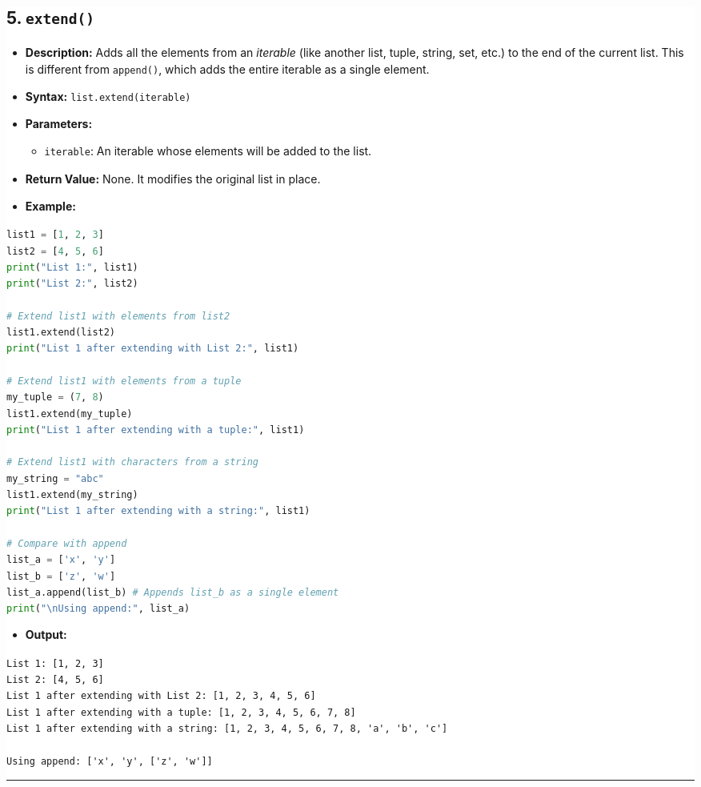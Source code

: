 
## 5. `extend()`

*   **Description:** Adds all the elements from an *iterable* (like another list, tuple, string, set, etc.) to the end of the current list. This is different from `append()`, which adds the entire iterable as a single element.
*   **Syntax:** `list.extend(iterable)`
*   **Parameters:**
    *   `iterable`: An iterable whose elements will be added to the list.
*   **Return Value:** None. It modifies the original list in place.

*   **Example:**

```python
list1 = [1, 2, 3]
list2 = [4, 5, 6]
print("List 1:", list1)
print("List 2:", list2)

# Extend list1 with elements from list2
list1.extend(list2)
print("List 1 after extending with List 2:", list1)

# Extend list1 with elements from a tuple
my_tuple = (7, 8)
list1.extend(my_tuple)
print("List 1 after extending with a tuple:", list1)

# Extend list1 with characters from a string
my_string = "abc"
list1.extend(my_string)
print("List 1 after extending with a string:", list1)

# Compare with append
list_a = ['x', 'y']
list_b = ['z', 'w']
list_a.append(list_b) # Appends list_b as a single element
print("\nUsing append:", list_a)
```

*   **Output:**

```
List 1: [1, 2, 3]
List 2: [4, 5, 6]
List 1 after extending with List 2: [1, 2, 3, 4, 5, 6]
List 1 after extending with a tuple: [1, 2, 3, 4, 5, 6, 7, 8]
List 1 after extending with a string: [1, 2, 3, 4, 5, 6, 7, 8, 'a', 'b', 'c']

Using append: ['x', 'y', ['z', 'w']]
```

---
